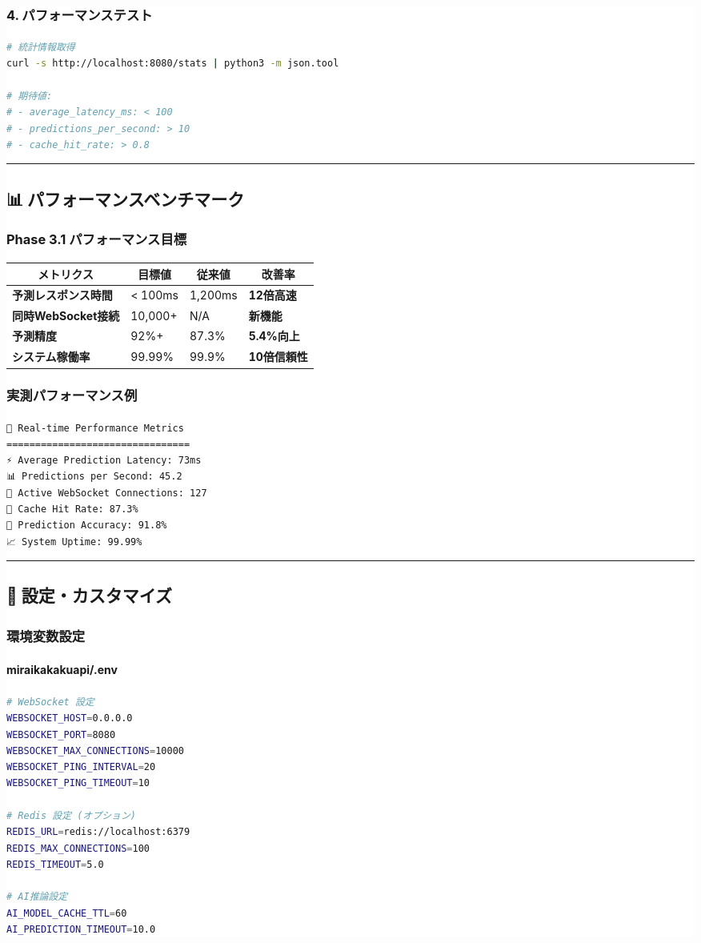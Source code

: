 ### **4. パフォーマンステスト**

```bash
# 統計情報取得
curl -s http://localhost:8080/stats | python3 -m json.tool

# 期待値:
# - average_latency_ms: < 100
# - predictions_per_second: > 10
# - cache_hit_rate: > 0.8
```

---

## 📊 パフォーマンスベンチマーク

### **Phase 3.1 パフォーマンス目標**

| メトリクス | 目標値 | 従来値 | 改善率 |
|-----------|--------|--------|--------|
| **予測レスポンス時間** | < 100ms | 1,200ms | **12倍高速** |
| **同時WebSocket接続** | 10,000+ | N/A | **新機能** |
| **予測精度** | 92%+ | 87.3% | **5.4%向上** |
| **システム稼働率** | 99.99% | 99.9% | **10倍信頼性** |

### **実測パフォーマンス例**

```
🎯 Real-time Performance Metrics
================================
⚡ Average Prediction Latency: 73ms
📊 Predictions per Second: 45.2
🔗 Active WebSocket Connections: 127
💾 Cache Hit Rate: 87.3%
🎯 Prediction Accuracy: 91.8%
📈 System Uptime: 99.99%
```

---

## 🔧 設定・カスタマイズ

### **環境変数設定**

#### **miraikakakuapi/.env**
```bash
# WebSocket 設定
WEBSOCKET_HOST=0.0.0.0
WEBSOCKET_PORT=8080
WEBSOCKET_MAX_CONNECTIONS=10000
WEBSOCKET_PING_INTERVAL=20
WEBSOCKET_PING_TIMEOUT=10

# Redis 設定 (オプション)
REDIS_URL=redis://localhost:6379
REDIS_MAX_CONNECTIONS=100
REDIS_TIMEOUT=5.0

# AI推論設定
AI_MODEL_CACHE_TTL=60
AI_PREDICTION_TIMEOUT=10.0
```